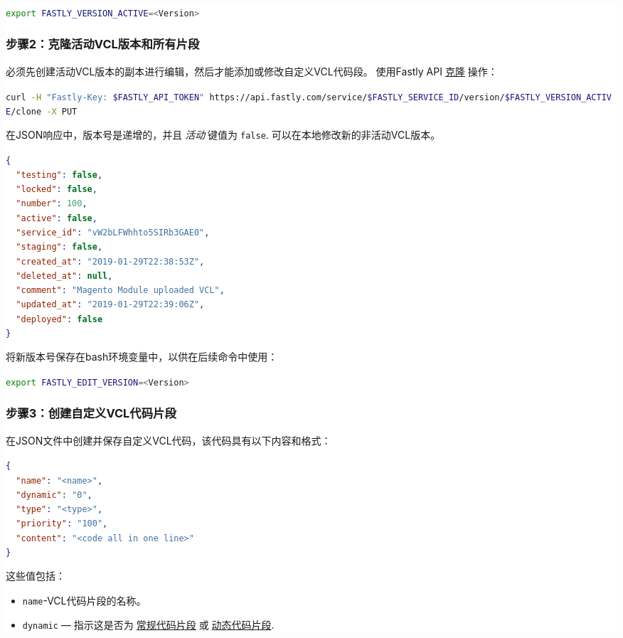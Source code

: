 ```bash
export FASTLY_VERSION_ACTIVE=<Version>
```

### 步骤2：克隆活动VCL版本和所有片段

必须先创建活动VCL版本的副本进行编辑，然后才能添加或修改自定义VCL代码段。 使用Fastly API [克隆](https://docs.fastly.com/api/config#version_7f4937d0663a27fbb765820d4c76c709) 操作：

```bash
curl -H "Fastly-Key: $FASTLY_API_TOKEN" https://api.fastly.com/service/$FASTLY_SERVICE_ID/version/$FASTLY_VERSION_ACTIVE/clone -X PUT
```

在JSON响应中，版本号是递增的，并且 *活动* 键值为 `false`. 可以在本地修改新的非活动VCL版本。

```json
{
  "testing": false,
  "locked": false,
  "number": 100,
  "active": false,
  "service_id": "vW2bLFWhhto5SIRb3GAE0",
  "staging": false,
  "created_at": "2019-01-29T22:38:53Z",
  "deleted_at": null,
  "comment": "Magento Module uploaded VCL",
  "updated_at": "2019-01-29T22:39:06Z",
  "deployed": false
}
```

将新版本号保存在bash环境变量中，以供在后续命令中使用：

```bash
export FASTLY_EDIT_VERSION=<Version>
```

### 步骤3：创建自定义VCL代码片段

在JSON文件中创建并保存自定义VCL代码，该代码具有以下内容和格式：

```json
{
  "name": "<name>",
  "dynamic": "0",
  "type": "<type>",
  "priority": "100",
  "content": "<code all in one line>"
}
```

这些值包括：

- `name`-VCL代码片段的名称。

- `dynamic` — 指示这是否为 [常规代码片段](https://docs.fastly.com/en/guides/about-vcl-snippets) 或 [动态代码片段](https://docs.fastly.com/guides/vcl-snippets/using-dynamic-vcl-snippets).
